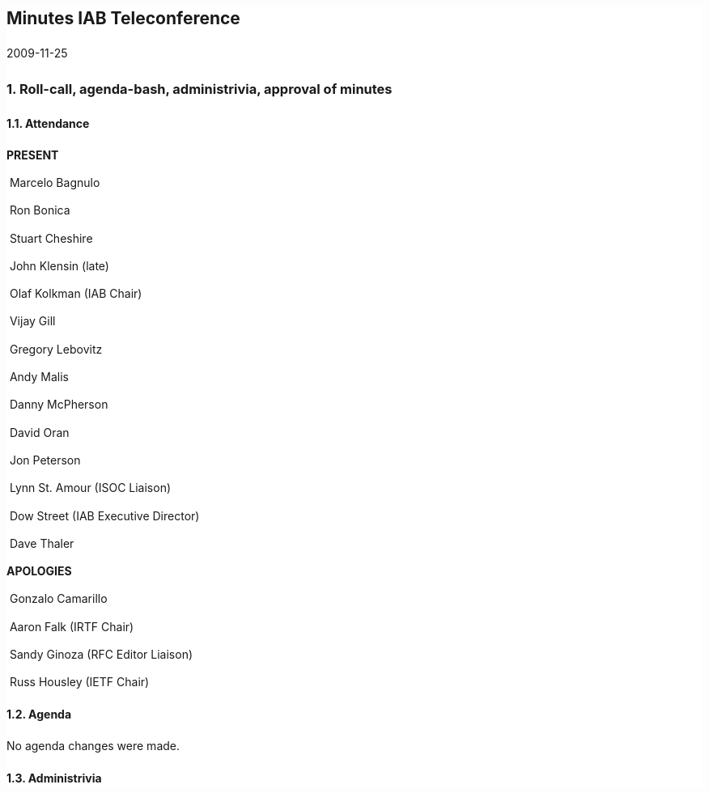 
Minutes 
IAB Teleconference
---------------------------


2009-11-25


### 1. Roll-call, agenda-bash, administrivia, approval of minutes


#### 1.1. Attendance


**PRESENT**  

 Marcelo Bagnulo  

 Ron Bonica  

 Stuart Cheshire  

 John Klensin (late)  

 Olaf Kolkman (IAB Chair)  

 Vijay Gill  

 Gregory Lebovitz  

 Andy Malis  

 Danny McPherson  

 David Oran  

 Jon Peterson  

 Lynn St. Amour (ISOC Liaison)  

 Dow Street (IAB Executive Director)  

 Dave Thaler  

**APOLOGIES**  

 Gonzalo Camarillo  

 Aaron Falk (IRTF Chair)  

 Sandy Ginoza (RFC Editor Liaison)  

 Russ Housley (IETF Chair)


#### 1.2. Agenda


No agenda changes were made.


#### 1.3. Administrivia
